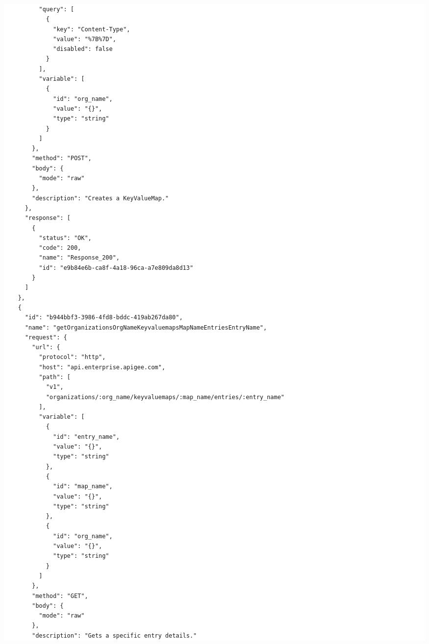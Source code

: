               "query": [
                {
                  "key": "Content-Type",
                  "value": "%7B%7D",
                  "disabled": false
                }
              ],
              "variable": [
                {
                  "id": "org_name",
                  "value": "{}",
                  "type": "string"
                }
              ]
            },
            "method": "POST",
            "body": {
              "mode": "raw"
            },
            "description": "Creates a KeyValueMap."
          },
          "response": [
            {
              "status": "OK",
              "code": 200,
              "name": "Response_200",
              "id": "e9b84e6b-ca8f-4a18-96ca-a7e809da8d13"
            }
          ]
        },
        {
          "id": "b944bbf3-3986-4fd8-bddc-419ab267da80",
          "name": "getOrganizationsOrgNameKeyvaluemapsMapNameEntriesEntryName",
          "request": {
            "url": {
              "protocol": "http",
              "host": "api.enterprise.apigee.com",
              "path": [
                "v1",
                "organizations/:org_name/keyvaluemaps/:map_name/entries/:entry_name"
              ],
              "variable": [
                {
                  "id": "entry_name",
                  "value": "{}",
                  "type": "string"
                },
                {
                  "id": "map_name",
                  "value": "{}",
                  "type": "string"
                },
                {
                  "id": "org_name",
                  "value": "{}",
                  "type": "string"
                }
              ]
            },
            "method": "GET",
            "body": {
              "mode": "raw"
            },
            "description": "Gets a specific entry details."